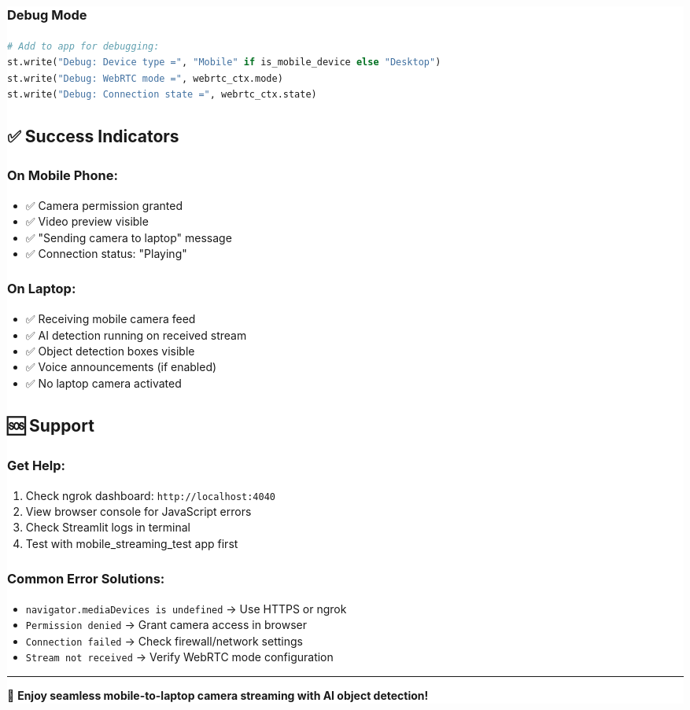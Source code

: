 ### Debug Mode
```python
# Add to app for debugging:
st.write("Debug: Device type =", "Mobile" if is_mobile_device else "Desktop")
st.write("Debug: WebRTC mode =", webrtc_ctx.mode)
st.write("Debug: Connection state =", webrtc_ctx.state)
```

## ✅ Success Indicators

### On Mobile Phone:
- ✅ Camera permission granted
- ✅ Video preview visible
- ✅ "Sending camera to laptop" message
- ✅ Connection status: "Playing"

### On Laptop:
- ✅ Receiving mobile camera feed
- ✅ AI detection running on received stream  
- ✅ Object detection boxes visible
- ✅ Voice announcements (if enabled)
- ✅ No laptop camera activated

## 🆘 Support

### Get Help:
1. Check ngrok dashboard: `http://localhost:4040`
2. View browser console for JavaScript errors
3. Check Streamlit logs in terminal
4. Test with mobile_streaming_test app first

### Common Error Solutions:
- `navigator.mediaDevices is undefined` → Use HTTPS or ngrok
- `Permission denied` → Grant camera access in browser
- `Connection failed` → Check firewall/network settings
- `Stream not received` → Verify WebRTC mode configuration

---

🎉 **Enjoy seamless mobile-to-laptop camera streaming with AI object detection!**
